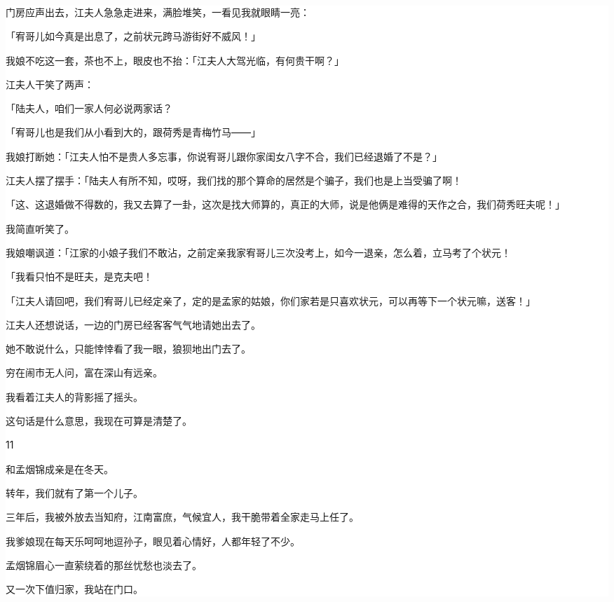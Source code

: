 门房应声出去，江夫人急急走进来，满脸堆笑，一看见我就眼睛一亮：


「宥哥儿如今真是出息了，之前状元跨马游街好不威风！」


我娘不吃这一套，茶也不上，眼皮也不抬：「江夫人大驾光临，有何贵干啊？」


江夫人干笑了两声：


「陆夫人，咱们一家人何必说两家话？


「宥哥儿也是我们从小看到大的，跟荷秀是青梅竹马——」


我娘打断她：「江夫人怕不是贵人多忘事，你说宥哥儿跟你家闺女八字不合，我们已经退婚了不是？」


江夫人摆了摆手：「陆夫人有所不知，哎呀，我们找的那个算命的居然是个骗子，我们也是上当受骗了啊！


「这、这退婚做不得数的，我又去算了一卦，这次是找大师算的，真正的大师，说是他俩是难得的天作之合，我们荷秀旺夫呢！」


我简直听笑了。


我娘嘲讽道：「江家的小娘子我们不敢沾，之前定亲我家宥哥儿三次没考上，如今一退亲，怎么着，立马考了个状元！


「我看只怕不是旺夫，是克夫吧！


「江夫人请回吧，我们宥哥儿已经定亲了，定的是孟家的姑娘，你们家若是只喜欢状元，可以再等下一个状元嘛，送客！」


江夫人还想说话，一边的门房已经客客气气地请她出去了。


她不敢说什么，只能悻悻看了我一眼，狼狈地出门去了。


穷在闹市无人问，富在深山有远亲。


我看着江夫人的背影摇了摇头。


这句话是什么意思，我现在可算是清楚了。


11


和孟烟锦成亲是在冬天。


转年，我们就有了第一个儿子。


三年后，我被外放去当知府，江南富庶，气候宜人，我干脆带着全家走马上任了。


我爹娘现在每天乐呵呵地逗孙子，眼见着心情好，人都年轻了不少。


孟烟锦眉心一直萦绕着的那丝忧愁也淡去了。


又一次下值归家，我站在门口。
